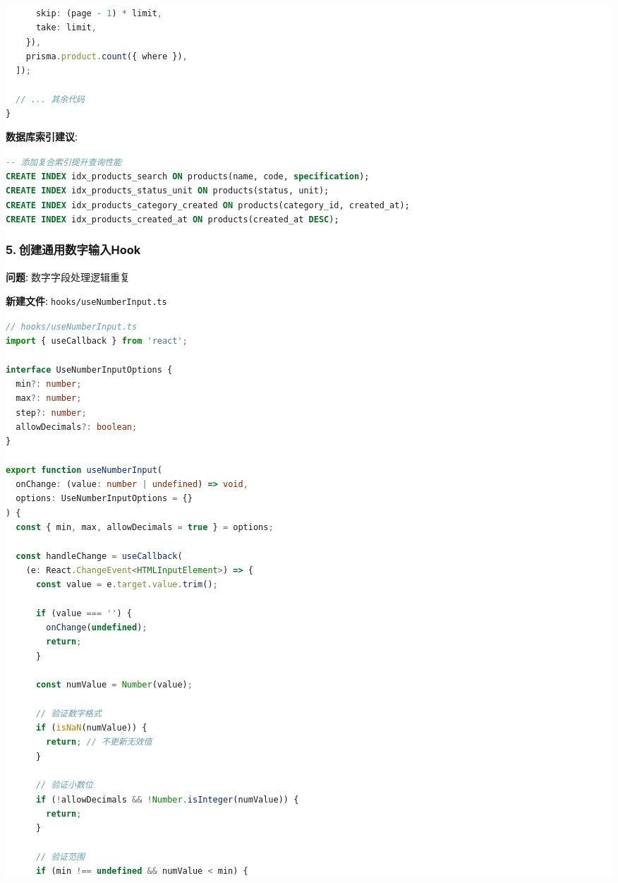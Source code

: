 ```typescript
      skip: (page - 1) * limit,
      take: limit,
    }),
    prisma.product.count({ where }),
  ]);

  // ... 其余代码
}
```

**数据库索引建议**:

```sql
-- 添加复合索引提升查询性能
CREATE INDEX idx_products_search ON products(name, code, specification);
CREATE INDEX idx_products_status_unit ON products(status, unit);
CREATE INDEX idx_products_category_created ON products(category_id, created_at);
CREATE INDEX idx_products_created_at ON products(created_at DESC);
```

### 5. 创建通用数字输入Hook

**问题**: 数字字段处理逻辑重复

**新建文件**: `hooks/useNumberInput.ts`

```typescript
// hooks/useNumberInput.ts
import { useCallback } from 'react';

interface UseNumberInputOptions {
  min?: number;
  max?: number;
  step?: number;
  allowDecimals?: boolean;
}

export function useNumberInput(
  onChange: (value: number | undefined) => void,
  options: UseNumberInputOptions = {}
) {
  const { min, max, allowDecimals = true } = options;

  const handleChange = useCallback(
    (e: React.ChangeEvent<HTMLInputElement>) => {
      const value = e.target.value.trim();
      
      if (value === '') {
        onChange(undefined);
        return;
      }

      const numValue = Number(value);
      
      // 验证数字格式
      if (isNaN(numValue)) {
        return; // 不更新无效值
      }

      // 验证小数位
      if (!allowDecimals && !Number.isInteger(numValue)) {
        return;
      }

      // 验证范围
      if (min !== undefined && numValue < min) {
```